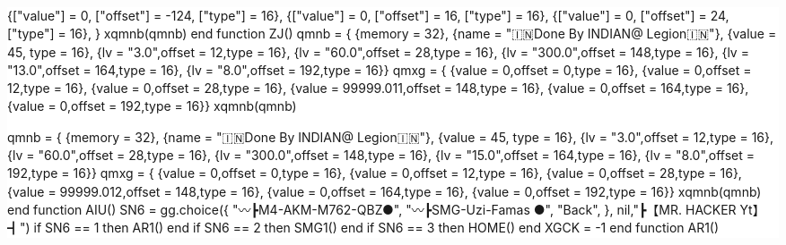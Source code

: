 {["value"] = 0, ["offset"] = -124, ["type"] = 16},
{["value"] = 0, ["offset"] = 16, ["type"] = 16},
{["value"] = 0, ["offset"] = 24, ["type"] = 16},
}
xqmnb(qmnb)
end
function ZJ()
qmnb = {
 {memory = 32},
    {name = "🇮🇳Done By INDIAN@ Legion🇮🇳"},
    {value = 45, type = 16},
    {lv = "3.0",offset = 12,type = 16},
    {lv = "60.0",offset = 28,type = 16},
    {lv = "300.0",offset = 148,type = 16},
    {lv = "13.0",offset = 164,type = 16},
    {lv = "8.0",offset = 192,type = 16}}
  qmxg = {
 {value = 0,offset = 0,type = 16},
    {value = 0,offset = 12,type = 16},
    {value = 0,offset = 28,type = 16},
    {value = 99999.011,offset = 148,type = 16},
    {value = 0,offset = 164,type = 16},
    {value = 0,offset = 192,type = 16}}
  xqmnb(qmnb)
  
  qmnb = {
 {memory = 32},
    {name = "🇮🇳Done By INDIAN@ Legion🇮🇳"},
    {value = 45, type = 16},
    {lv = "3.0",offset = 12,type = 16},
    {lv = "60.0",offset = 28,type = 16},
    {lv = "300.0",offset = 148,type = 16},
    {lv = "15.0",offset = 164,type = 16},
    {lv = "8.0",offset = 192,type = 16}}
  qmxg = {
 {value = 0,offset = 0,type = 16},
    {value = 0,offset = 12,type = 16},
    {value = 0,offset = 28,type = 16},
    {value = 99999.012,offset = 148,type = 16},
    {value = 0,offset = 164,type = 16},
    {value = 0,offset = 192,type = 16}}
  xqmnb(qmnb)
end
function AIU()
SN6 = gg.choice({
"〰️┣M4-AKM-M762-QBZ●",
"〰️┣SMG-Uzi-Famas       ●",
"Back",
}, nil,"┣【MR. HACKER Yt】┫")
if SN6 == 1 then
AR1()
end
if SN6 == 2 then
SMG1()
end
if SN6 == 3 then
HOME()
end
XGCK = -1
end
function AR1()